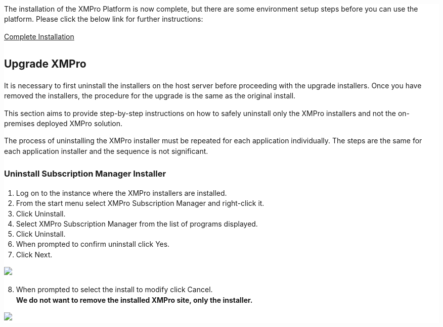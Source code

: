 The installation of the XMPro Platform is now complete, but there are some environment setup steps before you can use the platform. Please click the below link for further instructions:

[Complete Installation](../complete-installation/index.md)

## Upgrade XMPro

It is necessary to first uninstall the installers on the host server before proceeding with the upgrade installers. Once you have removed the installers, the procedure for the upgrade is the same as the original install.

This section aims to provide step-by-step instructions on how to safely uninstall only the XMPro installers and not the on-premises deployed XMPro solution.

The process of uninstalling the XMPro installer must be repeated for each application individually. The steps are the same for each application installer and the sequence is not significant.

### Uninstall Subscription Manager Installer

1. Log on to the instance where the XMPro installers are installed.
2. From the start menu select XMPro Subscription Manager and right-click it.
3. Click Uninstall.
4. Select XMPro Subscription Manager from the list of programs displayed.
5. Click Uninstall.
6. When prompted to confirm uninstall click Yes.
7. Click Next.

![](../images/image_1196.png)

8. When prompted to select the install to modify click Cancel. \
   **We do not want to remove the installed XMPro site, only the installer.**

![](../images/image_1196.png)
